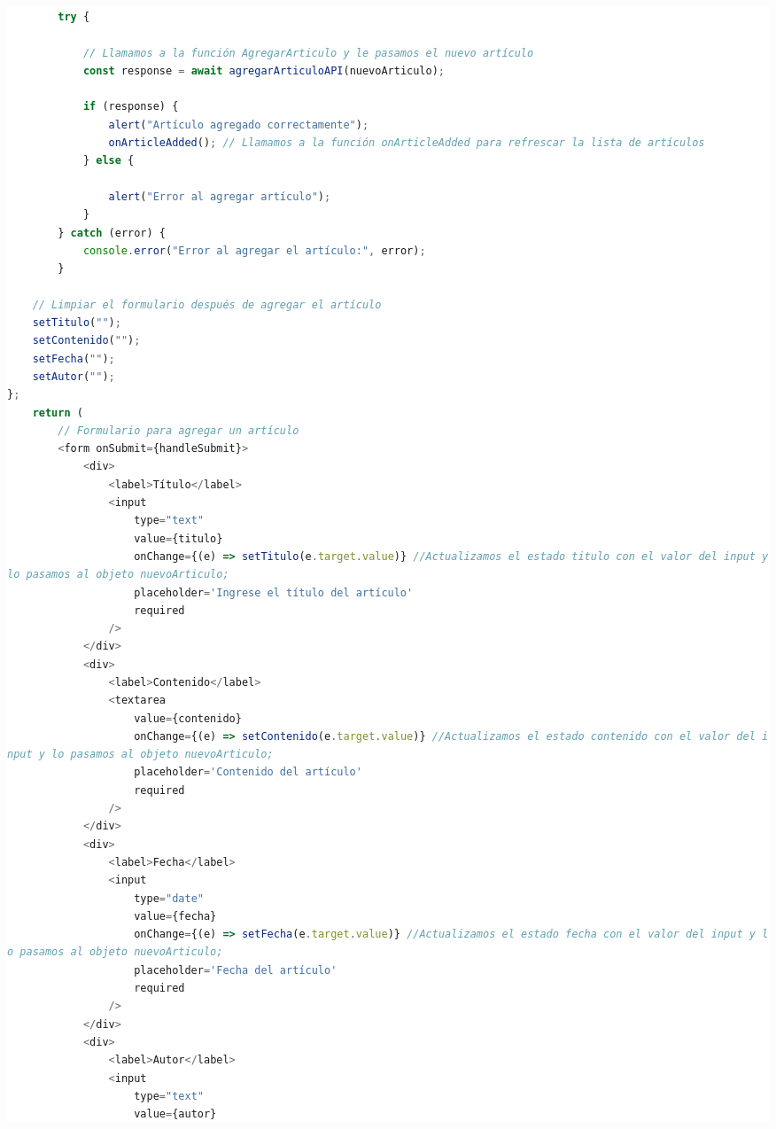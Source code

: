 ```JavaScript
        try {

            // Llamamos a la función AgregarArticulo y le pasamos el nuevo artículo
            const response = await agregarArticuloAPI(nuevoArticulo);

            if (response) {
                alert("Artículo agregado correctamente");
                onArticleAdded(); // Llamamos a la función onArticleAdded para refrescar la lista de artículos
            } else {

                alert("Error al agregar artículo");
            }
        } catch (error) {
            console.error("Error al agregar el artículo:", error);
        }

    // Limpiar el formulario después de agregar el artículo
    setTitulo("");
    setContenido("");
    setFecha("");
    setAutor("");
};
    return (
        // Formulario para agregar un artículo
        <form onSubmit={handleSubmit}>
            <div>
                <label>Título</label>
                <input
                    type="text"
                    value={titulo}
                    onChange={(e) => setTitulo(e.target.value)} //Actualizamos el estado titulo con el valor del input y lo pasamos al objeto nuevoArticulo;
                    placeholder='Ingrese el título del artículo'
                    required
                />
            </div>
            <div>
                <label>Contenido</label>
                <textarea
                    value={contenido}
                    onChange={(e) => setContenido(e.target.value)} //Actualizamos el estado contenido con el valor del input y lo pasamos al objeto nuevoArticulo;
                    placeholder='Contenido del artículo'
                    required
                />
            </div>
            <div>
                <label>Fecha</label>
                <input
                    type="date"
                    value={fecha}
                    onChange={(e) => setFecha(e.target.value)} //Actualizamos el estado fecha con el valor del input y lo pasamos al objeto nuevoArticulo;
                    placeholder='Fecha del artículo'
                    required
                />
            </div>
            <div>
                <label>Autor</label>
                <input
                    type="text"
                    value={autor}
```